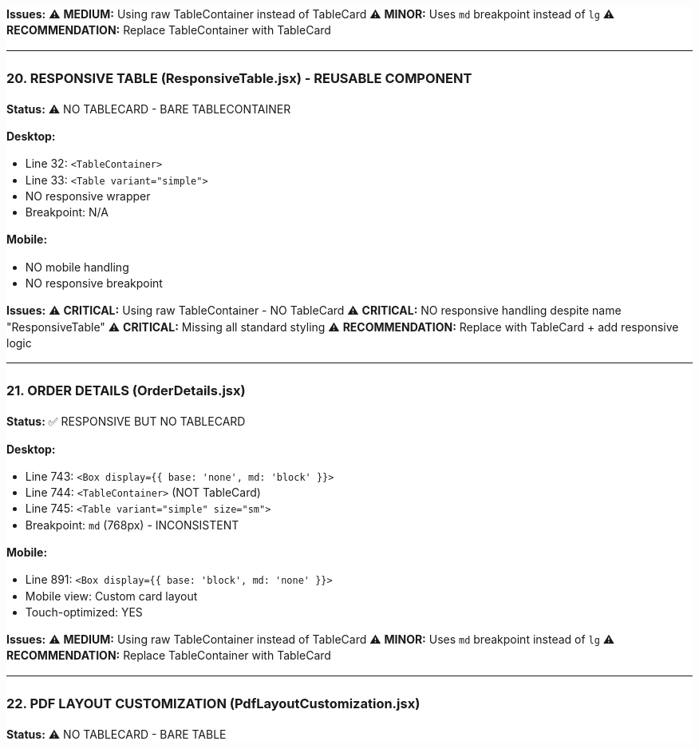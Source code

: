 **Issues:**
⚠️ **MEDIUM:** Using raw TableContainer instead of TableCard
⚠️ **MINOR:** Uses `md` breakpoint instead of `lg`
⚠️ **RECOMMENDATION:** Replace TableContainer with TableCard

---

### 20. RESPONSIVE TABLE (ResponsiveTable.jsx) - REUSABLE COMPONENT
**Status:** ⚠️ NO TABLECARD - BARE TABLECONTAINER

**Desktop:**
- Line 32: `<TableContainer>`
- Line 33: `<Table variant="simple">`
- NO responsive wrapper
- Breakpoint: N/A

**Mobile:**
- NO mobile handling
- NO responsive breakpoint

**Issues:**
⚠️ **CRITICAL:** Using raw TableContainer - NO TableCard
⚠️ **CRITICAL:** NO responsive handling despite name "ResponsiveTable"
⚠️ **CRITICAL:** Missing all standard styling
⚠️ **RECOMMENDATION:** Replace with TableCard + add responsive logic

---

### 21. ORDER DETAILS (OrderDetails.jsx)
**Status:** ✅ RESPONSIVE BUT NO TABLECARD

**Desktop:**
- Line 743: `<Box display={{ base: 'none', md: 'block' }}>`
- Line 744: `<TableContainer>` (NOT TableCard)
- Line 745: `<Table variant="simple" size="sm">`
- Breakpoint: `md` (768px) - INCONSISTENT

**Mobile:**
- Line 891: `<Box display={{ base: 'block', md: 'none' }}>`
- Mobile view: Custom card layout
- Touch-optimized: YES

**Issues:**
⚠️ **MEDIUM:** Using raw TableContainer instead of TableCard
⚠️ **MINOR:** Uses `md` breakpoint instead of `lg`
⚠️ **RECOMMENDATION:** Replace TableContainer with TableCard

---

### 22. PDF LAYOUT CUSTOMIZATION (PdfLayoutCustomization.jsx)
**Status:** ⚠️ NO TABLECARD - BARE TABLE
